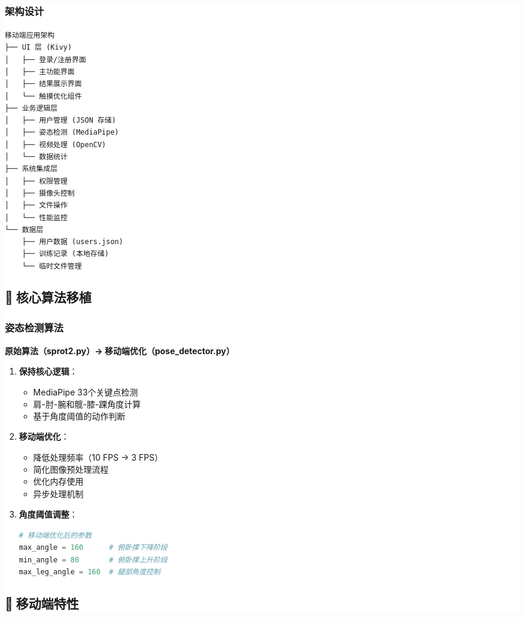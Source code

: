 ### 架构设计

```
移动端应用架构
├── UI 层 (Kivy)
│   ├── 登录/注册界面
│   ├── 主功能界面
│   ├── 结果展示界面
│   └── 触摸优化组件
├── 业务逻辑层
│   ├── 用户管理 (JSON 存储)
│   ├── 姿态检测 (MediaPipe)
│   ├── 视频处理 (OpenCV)
│   └── 数据统计
├── 系统集成层
│   ├── 权限管理
│   ├── 摄像头控制
│   ├── 文件操作
│   └── 性能监控
└── 数据层
    ├── 用户数据 (users.json)
    ├── 训练记录 (本地存储)
    └── 临时文件管理
```

## 🔄 核心算法移植

### 姿态检测算法

**原始算法（sprot2.py）→ 移动端优化（pose_detector.py）**

1. **保持核心逻辑**：
   - MediaPipe 33个关键点检测
   - 肩-肘-腕和髋-膝-踝角度计算
   - 基于角度阈值的动作判断

2. **移动端优化**：
   - 降低处理频率（10 FPS → 3 FPS）
   - 简化图像预处理流程
   - 优化内存使用
   - 异步处理机制

3. **角度阈值调整**：
   ```python
   # 移动端优化后的参数
   max_angle = 160      # 俯卧撑下降阶段
   min_angle = 80       # 俯卧撑上升阶段
   max_leg_angle = 160  # 腿部角度控制
   ```

## 📱 移动端特性
